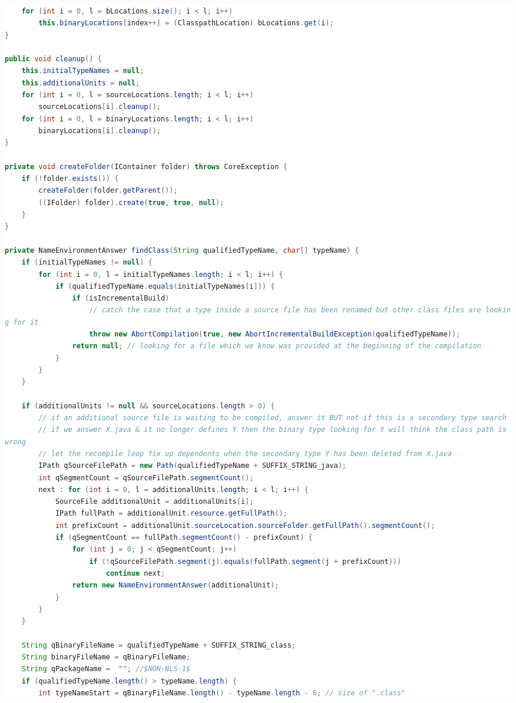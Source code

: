 ```java
	for (int i = 0, l = bLocations.size(); i < l; i++)
		this.binaryLocations[index++] = (ClasspathLocation) bLocations.get(i);
}

public void cleanup() {
	this.initialTypeNames = null;
	this.additionalUnits = null;
	for (int i = 0, l = sourceLocations.length; i < l; i++)
		sourceLocations[i].cleanup();
	for (int i = 0, l = binaryLocations.length; i < l; i++)
		binaryLocations[i].cleanup();
}

private void createFolder(IContainer folder) throws CoreException {
	if (!folder.exists()) {
		createFolder(folder.getParent());
		((IFolder) folder).create(true, true, null);
	}
}

private NameEnvironmentAnswer findClass(String qualifiedTypeName, char[] typeName) {
	if (initialTypeNames != null) {
		for (int i = 0, l = initialTypeNames.length; i < l; i++) {
			if (qualifiedTypeName.equals(initialTypeNames[i])) {
				if (isIncrementalBuild)
					// catch the case that a type inside a source file has been renamed but other class files are looking for it
					throw new AbortCompilation(true, new AbortIncrementalBuildException(qualifiedTypeName));
				return null; // looking for a file which we know was provided at the beginning of the compilation
			}
		}
	}

	if (additionalUnits != null && sourceLocations.length > 0) {
		// if an additional source file is waiting to be compiled, answer it BUT not if this is a secondary type search
		// if we answer X.java & it no longer defines Y then the binary type looking for Y will think the class path is wrong
		// let the recompile loop fix up dependents when the secondary type Y has been deleted from X.java
		IPath qSourceFilePath = new Path(qualifiedTypeName + SUFFIX_STRING_java);
		int qSegmentCount = qSourceFilePath.segmentCount();
		next : for (int i = 0, l = additionalUnits.length; i < l; i++) {
			SourceFile additionalUnit = additionalUnits[i];
			IPath fullPath = additionalUnit.resource.getFullPath();
			int prefixCount = additionalUnit.sourceLocation.sourceFolder.getFullPath().segmentCount();
			if (qSegmentCount == fullPath.segmentCount() - prefixCount) {
				for (int j = 0; j < qSegmentCount; j++)
					if (!qSourceFilePath.segment(j).equals(fullPath.segment(j + prefixCount)))
						continue next;
				return new NameEnvironmentAnswer(additionalUnit);
			}
		}
	}

	String qBinaryFileName = qualifiedTypeName + SUFFIX_STRING_class;
	String binaryFileName = qBinaryFileName;
	String qPackageName =  ""; //$NON-NLS-1$
	if (qualifiedTypeName.length() > typeName.length) {
		int typeNameStart = qBinaryFileName.length() - typeName.length - 6; // size of ".class"
```